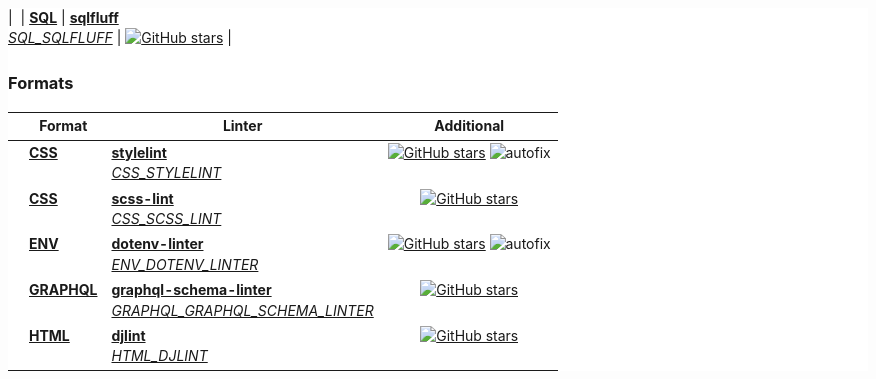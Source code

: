 |  <img src="https://github.com/oxsecurity/megalinter/raw/main/docs/assets/icons/sql.ico" alt="" height="32px" class="megalinter-icon"></a>    | [**SQL**](https://megalinter.io/7.2.0/descriptors/sql/)       | [**sqlfluff**](https://megalinter.io/7.2.0/descriptors/sql_sqlfluff/)<br/>[_SQL_SQLFLUFF_](https://megalinter.io/7.2.0/descriptors/sql_sqlfluff/)                                      |                                                          [![GitHub stars](https://img.shields.io/github/stars/sqlfluff/sqlfluff?cacheSeconds=3600)](https://github.com/sqlfluff/sqlfluff)                                                           |

### Formats

|                                                                                                                                                            | Format                                                            | Linter                                                                                                                                                                                                                           |                                                                                                                          Additional                                                                                                                           |
|:------------------------------------------------------------------------------------------------------------------------------------------------------------------:|-------------------------------------------------------------------|----------------------------------------------------------------------------------------------------------------------------------------------------------------------------------------------------------------------------------|:-------------------------------------------------------------------------------------------------------------------------------------------------------------------------------------------------------------------------------------------------------------:|
|   <img src="https://github.com/oxsecurity/megalinter/raw/main/docs/assets/icons/css.ico" alt="" height="32px" class="megalinter-icon"></a>     | [**CSS**](https://megalinter.io/7.2.0/descriptors/css/)           | [**stylelint**](https://megalinter.io/7.2.0/descriptors/css_stylelint/)<br/>[_CSS_STYLELINT_](https://megalinter.io/7.2.0/descriptors/css_stylelint/)                                                                            |                                   [![GitHub stars](https://img.shields.io/github/stars/stylelint/stylelint?cacheSeconds=3600)](https://github.com/stylelint/stylelint) ![autofix](https://shields.io/badge/-autofix-green)                                    |
|   <img src="https://github.com/oxsecurity/megalinter/raw/main/docs/assets/icons/css.ico" alt="" height="32px" class="megalinter-icon"></a>     | [**CSS**](https://megalinter.io/7.2.0/descriptors/css/)           | [**scss-lint**](https://megalinter.io/7.2.0/descriptors/css_scss_lint/)<br/>[_CSS_SCSS_LINT_](https://megalinter.io/7.2.0/descriptors/css_scss_lint/)                                                                            |                                                                   [![GitHub stars](https://img.shields.io/github/stars/sds/scss-lint?cacheSeconds=3600)](https://github.com/sds/scss-lint)                                                                    |
|   <img src="https://github.com/oxsecurity/megalinter/raw/main/docs/assets/icons/env.ico" alt="" height="32px" class="megalinter-icon"></a>     | [**ENV**](https://megalinter.io/7.2.0/descriptors/env/)           | [**dotenv-linter**](https://megalinter.io/7.2.0/descriptors/env_dotenv_linter/)<br/>[_ENV_DOTENV_LINTER_](https://megalinter.io/7.2.0/descriptors/env_dotenv_linter/)                                                            |                           [![GitHub stars](https://img.shields.io/github/stars/dotenv-linter/dotenv-linter?cacheSeconds=3600)](https://github.com/dotenv-linter/dotenv-linter) ![autofix](https://shields.io/badge/-autofix-green)                            |
| <img src="https://github.com/oxsecurity/megalinter/raw/main/docs/assets/icons/graphql.ico" alt="" height="32px" class="megalinter-icon"></a>   | [**GRAPHQL**](https://megalinter.io/7.2.0/descriptors/graphql/)   | [**graphql-schema-linter**](https://megalinter.io/7.2.0/descriptors/graphql_graphql_schema_linter/)<br/>[_GRAPHQL_GRAPHQL_SCHEMA_LINTER_](https://megalinter.io/7.2.0/descriptors/graphql_graphql_schema_linter/)                |                                                  [![GitHub stars](https://img.shields.io/github/stars/cjoudrey/graphql-schema-linter?cacheSeconds=3600)](https://github.com/cjoudrey/graphql-schema-linter)                                                   |
|   <img src="https://github.com/oxsecurity/megalinter/raw/main/docs/assets/icons/html.ico" alt="" height="32px" class="megalinter-icon"></a>    | [**HTML**](https://megalinter.io/7.2.0/descriptors/html/)         | [**djlint**](https://megalinter.io/7.2.0/descriptors/html_djlint/)<br/>[_HTML_DJLINT_](https://megalinter.io/7.2.0/descriptors/html_djlint/)                                                                                     |                                                     [![GitHub stars](https://img.shields.io/github/stars/Riverside-Healthcare/djlint?cacheSeconds=3600)](https://github.com/Riverside-Healthcare/djlint)                                                      |